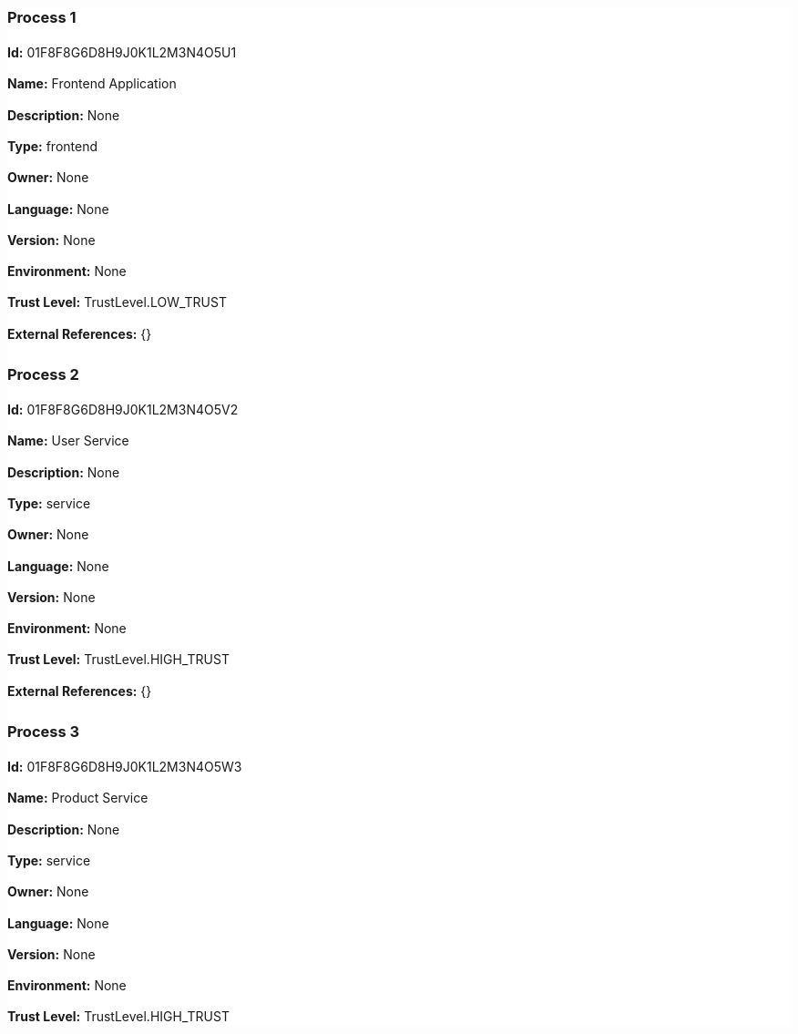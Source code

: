 ### Process 1

**Id:** 01F8F8G6D8H9J0K1L2M3N4O5U1

**Name:** Frontend Application

**Description:** None

**Type:** frontend

**Owner:** None

**Language:** None

**Version:** None

**Environment:** None

**Trust Level:** TrustLevel.LOW_TRUST

**External References:** {}

### Process 2

**Id:** 01F8F8G6D8H9J0K1L2M3N4O5V2

**Name:** User Service

**Description:** None

**Type:** service

**Owner:** None

**Language:** None

**Version:** None

**Environment:** None

**Trust Level:** TrustLevel.HIGH_TRUST

**External References:** {}

### Process 3

**Id:** 01F8F8G6D8H9J0K1L2M3N4O5W3

**Name:** Product Service

**Description:** None

**Type:** service

**Owner:** None

**Language:** None

**Version:** None

**Environment:** None

**Trust Level:** TrustLevel.HIGH_TRUST
